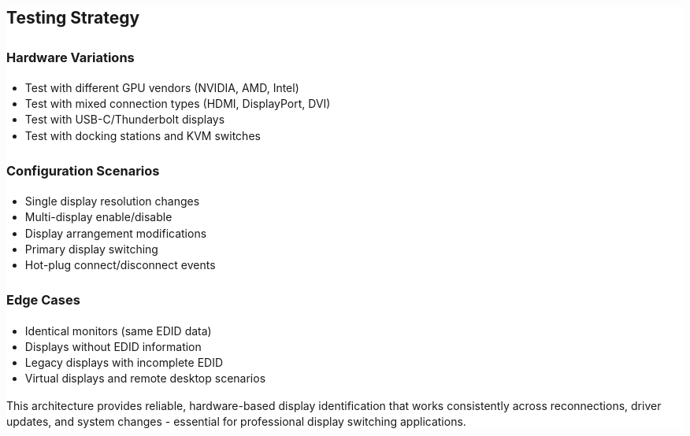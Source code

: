 ## Testing Strategy

### Hardware Variations
- Test with different GPU vendors (NVIDIA, AMD, Intel)
- Test with mixed connection types (HDMI, DisplayPort, DVI)
- Test with USB-C/Thunderbolt displays
- Test with docking stations and KVM switches

### Configuration Scenarios
- Single display resolution changes
- Multi-display enable/disable
- Display arrangement modifications
- Primary display switching
- Hot-plug connect/disconnect events

### Edge Cases
- Identical monitors (same EDID data)
- Displays without EDID information
- Legacy displays with incomplete EDID
- Virtual displays and remote desktop scenarios

This architecture provides reliable, hardware-based display identification that works consistently across reconnections, driver updates, and system changes - essential for professional display switching applications.
